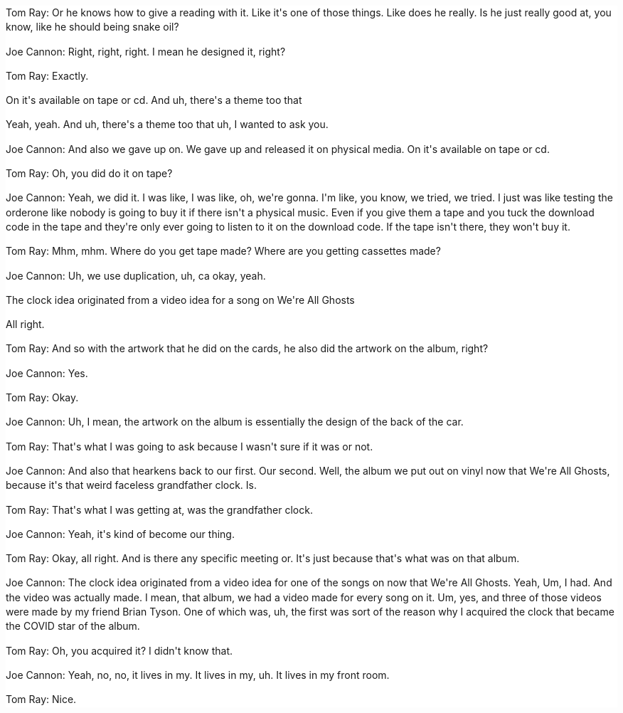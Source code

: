 Tom Ray: Or he knows how to give a reading with it. Like it's one of those things. Like does he really. Is he just really good at, you know, like he should being snake oil?

Joe Cannon: Right, right, right. I mean he designed it, right?

Tom Ray: Exactly.


On it's available on tape or cd. And uh, there's a theme too that

Yeah, yeah. And uh, there's a theme too that uh, I wanted to ask you.

Joe Cannon: And also we gave up on. We gave up and released it on physical media. On it's available on tape or cd.

Tom Ray: Oh, you did do it on tape?

Joe Cannon: Yeah, we did it. I was like, I was like, oh, we're gonna. I'm like, you know, we tried, we tried. I just was like testing the orderone like nobody is going to buy it if there isn't a physical music. Even if you give them a tape and you tuck the download code in the tape and they're only ever going to listen to it on the download code. If the tape isn't there, they won't buy it.

Tom Ray: Mhm, mhm. Where do you get tape made? Where are you getting cassettes made?

Joe Cannon: Uh, we use duplication, uh, ca okay, yeah.


The clock idea originated from a video idea for a song on We're All Ghosts

All right.

Tom Ray: And so with the artwork that he did on the cards, he also did the artwork on the album, right?

Joe Cannon: Yes.

Tom Ray: Okay.

Joe Cannon: Uh, I mean, the artwork on the album is essentially the design of the back of the car.

Tom Ray: That's what I was going to ask because I wasn't sure if it was or not.

Joe Cannon: And also that hearkens back to our first. Our second. Well, the album we put out on vinyl now that We're All Ghosts, because it's that weird faceless grandfather clock. Is.

Tom Ray: That's what I was getting at, was the grandfather clock.

Joe Cannon: Yeah, it's kind of become our thing.

Tom Ray: Okay, all right. And is there any specific meeting or. It's just because that's what was on that album.

Joe Cannon: The clock idea originated from a video idea for one of the songs on now that We're All Ghosts. Yeah, Um, I had. And the video was actually made. I mean, that album, we had a video made for every song on it. Um, yes, and three of those videos were made by my friend Brian Tyson. One of which was, uh, the first was sort of the reason why I acquired the clock that became the COVID star of the album.

Tom Ray: Oh, you acquired it? I didn't know that.

Joe Cannon: Yeah, no, no, it lives in my. It lives in my, uh. It lives in my front room.

Tom Ray: Nice.
